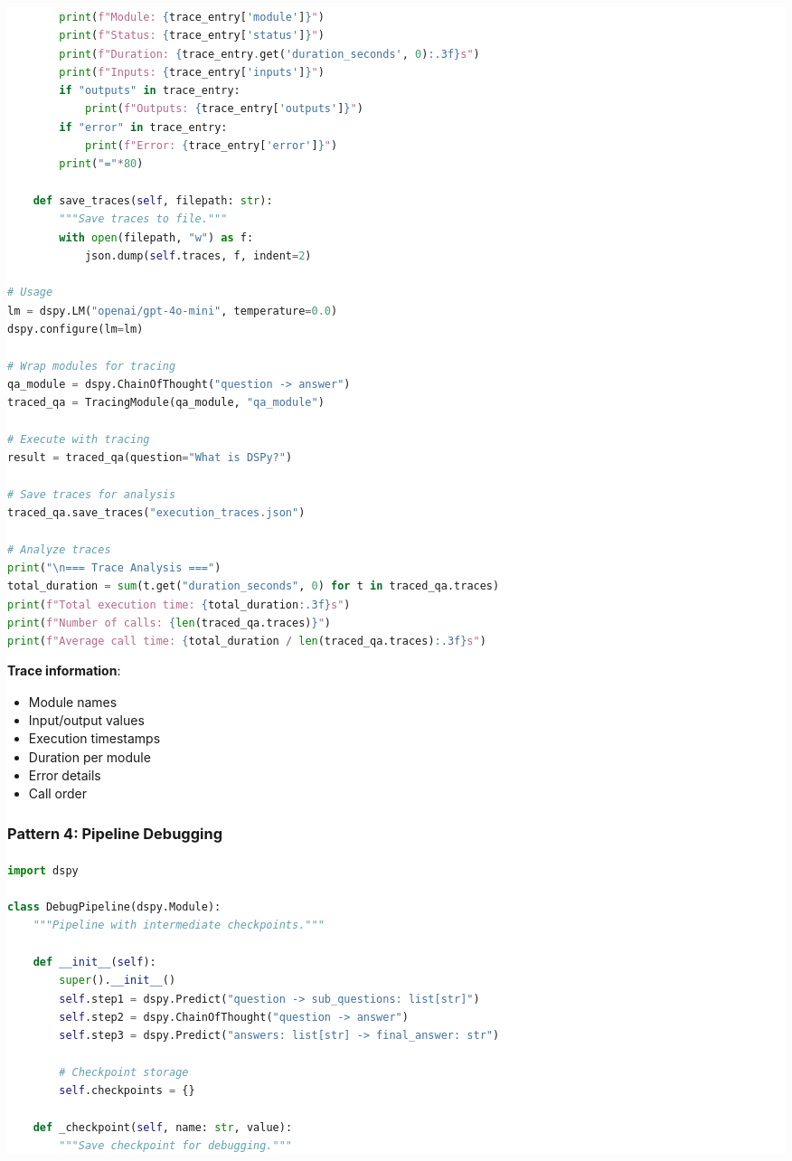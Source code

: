 ```python
        print(f"Module: {trace_entry['module']}")
        print(f"Status: {trace_entry['status']}")
        print(f"Duration: {trace_entry.get('duration_seconds', 0):.3f}s")
        print(f"Inputs: {trace_entry['inputs']}")
        if "outputs" in trace_entry:
            print(f"Outputs: {trace_entry['outputs']}")
        if "error" in trace_entry:
            print(f"Error: {trace_entry['error']}")
        print("="*80)

    def save_traces(self, filepath: str):
        """Save traces to file."""
        with open(filepath, "w") as f:
            json.dump(self.traces, f, indent=2)

# Usage
lm = dspy.LM("openai/gpt-4o-mini", temperature=0.0)
dspy.configure(lm=lm)

# Wrap modules for tracing
qa_module = dspy.ChainOfThought("question -> answer")
traced_qa = TracingModule(qa_module, "qa_module")

# Execute with tracing
result = traced_qa(question="What is DSPy?")

# Save traces for analysis
traced_qa.save_traces("execution_traces.json")

# Analyze traces
print("\n=== Trace Analysis ===")
total_duration = sum(t.get("duration_seconds", 0) for t in traced_qa.traces)
print(f"Total execution time: {total_duration:.3f}s")
print(f"Number of calls: {len(traced_qa.traces)}")
print(f"Average call time: {total_duration / len(traced_qa.traces):.3f}s")
```

**Trace information**:
- Module names
- Input/output values
- Execution timestamps
- Duration per module
- Error details
- Call order

### Pattern 4: Pipeline Debugging

```python
import dspy

class DebugPipeline(dspy.Module):
    """Pipeline with intermediate checkpoints."""

    def __init__(self):
        super().__init__()
        self.step1 = dspy.Predict("question -> sub_questions: list[str]")
        self.step2 = dspy.ChainOfThought("question -> answer")
        self.step3 = dspy.Predict("answers: list[str] -> final_answer: str")

        # Checkpoint storage
        self.checkpoints = {}

    def _checkpoint(self, name: str, value):
        """Save checkpoint for debugging."""
```